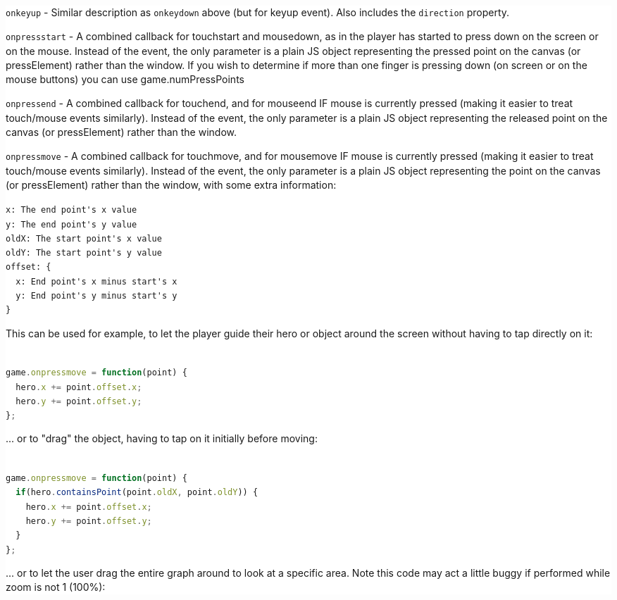 
`onkeyup` - Similar description as `onkeydown` above (but for keyup event). Also includes the `direction` property.

`onpressstart` - A combined callback for touchstart and mousedown, as in the player has started to press down on the screen or on the mouse. Instead of the event, the only parameter is a plain JS object representing the pressed point on the canvas (or pressElement) rather than the window. If you wish to determine if more than one finger is pressing down (on screen or on the mouse buttons) you can use game.numPressPoints

`onpressend` - A combined callback for touchend, and for mouseend IF mouse is currently pressed (making it easier to treat touch/mouse events similarly). Instead of the event, the only parameter is a plain JS object representing the released point on the canvas (or pressElement) rather than the window.

`onpressmove` - A combined callback for touchmove, and for mousemove IF mouse is currently pressed (making it easier to treat touch/mouse events similarly). Instead of the event, the only parameter is a plain JS object representing the point on the canvas (or pressElement) rather than the window, with some extra information:

```
x: The end point's x value
y: The end point's y value
oldX: The start point's x value
oldY: The start point's y value
offset: {
  x: End point's x minus start's x
  y: End point's y minus start's y
}
```

This can be used for example, to let the player guide their hero or object around the screen without having to tap directly on it:

```javascript

game.onpressmove = function(point) {
  hero.x += point.offset.x;
  hero.y += point.offset.y;
};

```
... or to "drag" the object, having to tap on it initially before moving:

```javascript

game.onpressmove = function(point) {
  if(hero.containsPoint(point.oldX, point.oldY)) {
    hero.x += point.offset.x;
    hero.y += point.offset.y;
  }
};

```

... or to let the user drag the entire graph around to look at a specific area. Note this code may act a little buggy if performed while zoom is not 1 (100%):
